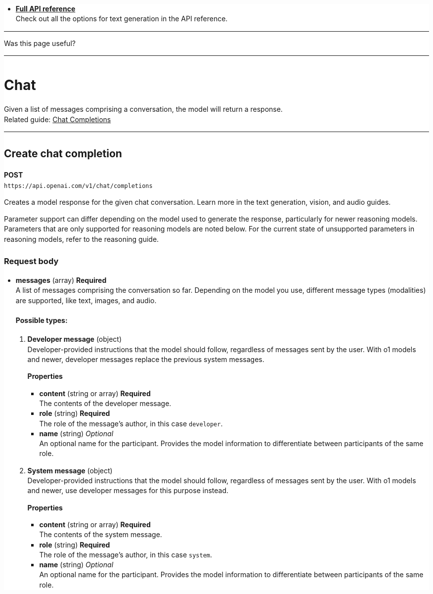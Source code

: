 - [**Full API reference**](/docs/api-reference/chat)  
  Check out all the options for text generation in the API reference.

---

Was this page useful?

---

# Chat

Given a list of messages comprising a conversation, the model will return a response.  
Related guide: [Chat Completions](/docs/api-reference/chat)

---

## Create chat completion

**POST**  
`https://api.openai.com/v1/chat/completions`

Creates a model response for the given chat conversation. Learn more in the text generation, vision, and audio guides.

Parameter support can differ depending on the model used to generate the response, particularly for newer reasoning models. Parameters that are only supported for reasoning models are noted below. For the current state of unsupported parameters in reasoning models, refer to the reasoning guide.

### Request body

- **messages** (array) **Required**  
  A list of messages comprising the conversation so far. Depending on the model you use, different message types (modalities) are supported, like text, images, and audio.

  #### Possible types:

  1. **Developer message** (object)  
     Developer-provided instructions that the model should follow, regardless of messages sent by the user. With o1 models and newer, developer messages replace the previous system messages.

     **Properties**  
     - **content** (string or array) **Required**  
       The contents of the developer message.
     - **role** (string) **Required**  
       The role of the message’s author, in this case `developer`.
     - **name** (string) *Optional*  
       An optional name for the participant. Provides the model information to differentiate between participants of the same role.

  2. **System message** (object)  
     Developer-provided instructions that the model should follow, regardless of messages sent by the user. With o1 models and newer, use developer messages for this purpose instead.

     **Properties**  
     - **content** (string or array) **Required**  
       The contents of the system message.
     - **role** (string) **Required**  
       The role of the message’s author, in this case `system`.
     - **name** (string) *Optional*  
       An optional name for the participant. Provides the model information to differentiate between participants of the same role.
